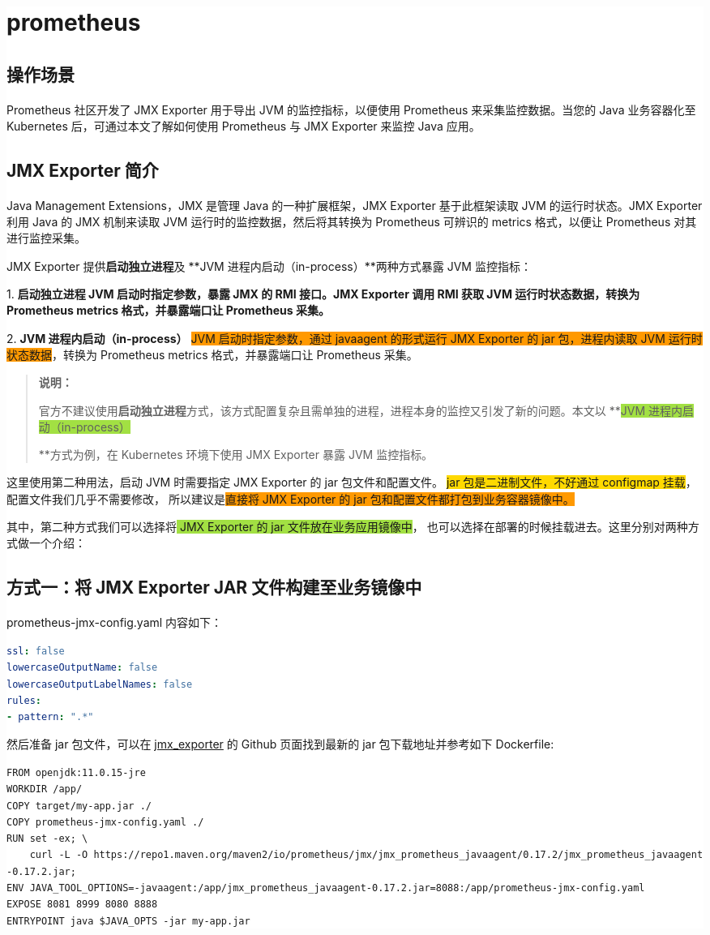 # prometheus

## 操作场景

Prometheus 社区开发了 JMX Exporter 用于导出 JVM 的监控指标，以便使用 Prometheus 来采集监控数据。当您的 Java 业务容器化至 Kubernetes 后，可通过本文了解如何使用 Prometheus 与 JMX Exporter 来监控 Java 应用。



## JMX Exporter 简介

Java Management Extensions，JMX 是管理 Java 的一种扩展框架，JMX Exporter 基于此框架读取 JVM 的运行时状态。JMX Exporter 利用 Java 的 JMX 机制来读取 JVM 运行时的监控数据，然后将其转换为 Prometheus 可辨识的 metrics 格式，以便让 Prometheus 对其进行监控采集。

JMX Exporter 提供**启动独立进程**及 **JVM 进程内启动（in-process）**两种方式暴露 JVM 监控指标：

1\. **启动独立进程 JVM 启动时指定参数，暴露 JMX 的 RMI 接口。JMX Exporter 调用 RMI 获取 JVM 运行时状态数据，转换为 Prometheus metrics 格式，并暴露端口让 Prometheus 采集。**

2\. **JVM 进程内启动（in-process）** <span style="background-color:#ff9900;">JVM 启动时指定参数，通过 javaagent 的形式运行 JMX Exporter 的 jar 包，进程内读取 JVM 运行时状态数据</span>，转换为 Prometheus metrics 格式，并暴露端口让 Prometheus 采集。

> **说明：**
>
> 官方不建议使用**启动独立进程**方式，该方式配置复杂且需单独的进程，进程本身的监控又引发了新的问题。本文以 **<span style="background-color:#a2e043;">JVM 进程内启动（in-process）</span>
>
> **方式为例，在 Kubernetes 环境下使用 JMX Exporter 暴露 JVM 监控指标。

这里使用第二种用法，启动 JVM 时需要指定 JMX Exporter 的 jar 包文件和配置文件。 <span style="background-color:#ffd900;">jar 包是二进制文件，不好通过 configmap 挂载</span>，配置文件我们几乎不需要修改， 所以建议是<span style="background-color:#ff9900;">直接将 JMX Exporter 的 jar 包和配置文件都打包到业务容器镜像中。</span>

其中，第二种方式我们可以选择将<span style="background-color:#a2e043;"> JMX Exporter 的 jar 文件放在业务应用镜像中</span>， 也可以选择在部署的时候挂载进去。这里分别对两种方式做一个介绍：

## 方式一：将 JMX Exporter JAR 文件构建至业务镜像中 

prometheus-jmx-config.yaml 内容如下：

```yaml
ssl: false
lowercaseOutputName: false
lowercaseOutputLabelNames: false
rules:
- pattern: ".*"
```

然后准备 jar 包文件，可以在 [jmx\_exporter](<https://github.com/prometheus/jmx_exporter> "jmx_exporter") 的 Github 页面找到最新的 jar 包下载地址并参考如下 Dockerfile:

```shell
FROM openjdk:11.0.15-jre
WORKDIR /app/
COPY target/my-app.jar ./
COPY prometheus-jmx-config.yaml ./
RUN set -ex; \
    curl -L -O https://repo1.maven.org/maven2/io/prometheus/jmx/jmx_prometheus_javaagent/0.17.2/jmx_prometheus_javaagent-0.17.2.jar;
ENV JAVA_TOOL_OPTIONS=-javaagent:/app/jmx_prometheus_javaagent-0.17.2.jar=8088:/app/prometheus-jmx-config.yaml
EXPOSE 8081 8999 8080 8888
ENTRYPOINT java $JAVA_OPTS -jar my-app.jar
```
